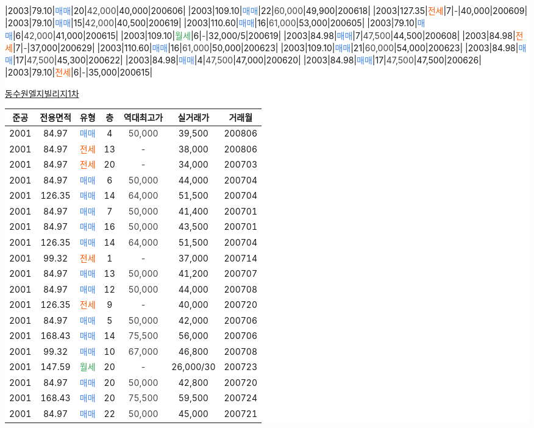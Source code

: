 |2003|79.10|<span style="color:#4285f3">매매</span>|20|<span style="color:#444444">42,000</span>|40,000|200606|
|2003|109.10|<span style="color:#4285f3">매매</span>|22|<span style="color:#444444">60,000</span>|49,900|200618|
|2003|127.35|<span style="color:#ff5a00">전세</span>|7|<span style="color:#444444">-</span>|40,000|200609|
|2003|79.10|<span style="color:#4285f3">매매</span>|15|<span style="color:#444444">42,000</span>|40,500|200619|
|2003|110.60|<span style="color:#4285f3">매매</span>|16|<span style="color:#444444">61,000</span>|53,000|200605|
|2003|79.10|<span style="color:#4285f3">매매</span>|6|<span style="color:#444444">42,000</span>|41,000|200615|
|2003|109.10|<span style="color:#34a853">월세</span>|6|<span style="color:#444444">-</span>|32,000/5|200619|
|2003|84.98|<span style="color:#4285f3">매매</span>|7|<span style="color:#444444">47,500</span>|44,500|200608|
|2003|84.98|<span style="color:#ff5a00">전세</span>|7|<span style="color:#444444">-</span>|37,000|200629|
|2003|110.60|<span style="color:#4285f3">매매</span>|16|<span style="color:#444444">61,000</span>|50,000|200623|
|2003|109.10|<span style="color:#4285f3">매매</span>|21|<span style="color:#444444">60,000</span>|54,000|200623|
|2003|84.98|<span style="color:#4285f3">매매</span>|17|<span style="color:#444444">47,500</span>|45,300|200622|
|2003|84.98|<span style="color:#4285f3">매매</span>|4|<span style="color:#444444">47,500</span>|47,000|200620|
|2003|84.98|<span style="color:#4285f3">매매</span>|17|<span style="color:#444444">47,500</span>|47,500|200626|
|2003|79.10|<span style="color:#ff5a00">전세</span>|6|<span style="color:#444444">-</span>|35,000|200615|

[동수원엘지빌리지1차](https://search.naver.com/search.naver?query=%EA%B2%BD%EA%B8%B0%EB%8F%84+%EC%88%98%EC%9B%90%EC%8B%9C+%EC%98%81%ED%86%B5%EA%B5%AC+%EB%A7%9D%ED%8F%AC%EB%8F%99+%EB%8F%99%EC%88%98%EC%9B%90%EC%97%98%EC%A7%80%EB%B9%8C%EB%A6%AC%EC%A7%801%EC%B0%A8)

|준공|전용면적|유형|층|역대최고가|실거래가|거래월|
|:---:|:---:|:---:|:---:|:---:|:---:|:---:|
|2001|84.97|<span style="color:#4285f3">매매</span>|4|<span style="color:#444444">50,000</span>|39,500|200806|
|2001|84.97|<span style="color:#ff5a00">전세</span>|13|<span style="color:#444444">-</span>|38,000|200806|
|2001|84.97|<span style="color:#ff5a00">전세</span>|20|<span style="color:#444444">-</span>|34,000|200703|
|2001|84.97|<span style="color:#4285f3">매매</span>|6|<span style="color:#444444">50,000</span>|44,000|200704|
|2001|126.35|<span style="color:#4285f3">매매</span>|14|<span style="color:#444444">64,000</span>|51,500|200704|
|2001|84.97|<span style="color:#4285f3">매매</span>|7|<span style="color:#444444">50,000</span>|41,400|200701|
|2001|84.97|<span style="color:#4285f3">매매</span>|16|<span style="color:#444444">50,000</span>|43,500|200701|
|2001|126.35|<span style="color:#4285f3">매매</span>|14|<span style="color:#444444">64,000</span>|51,500|200704|
|2001|99.32|<span style="color:#ff5a00">전세</span>|1|<span style="color:#444444">-</span>|37,000|200714|
|2001|84.97|<span style="color:#4285f3">매매</span>|13|<span style="color:#444444">50,000</span>|41,200|200707|
|2001|84.97|<span style="color:#4285f3">매매</span>|12|<span style="color:#444444">50,000</span>|44,000|200708|
|2001|126.35|<span style="color:#ff5a00">전세</span>|9|<span style="color:#444444">-</span>|40,000|200720|
|2001|84.97|<span style="color:#4285f3">매매</span>|5|<span style="color:#444444">50,000</span>|42,000|200706|
|2001|168.43|<span style="color:#4285f3">매매</span>|14|<span style="color:#444444">75,500</span>|56,000|200706|
|2001|99.32|<span style="color:#4285f3">매매</span>|10|<span style="color:#444444">67,000</span>|46,800|200708|
|2001|147.59|<span style="color:#34a853">월세</span>|20|<span style="color:#444444">-</span>|26,000/30|200723|
|2001|84.97|<span style="color:#4285f3">매매</span>|20|<span style="color:#444444">50,000</span>|42,800|200720|
|2001|168.43|<span style="color:#4285f3">매매</span>|20|<span style="color:#444444">75,500</span>|59,500|200724|
|2001|84.97|<span style="color:#4285f3">매매</span>|22|<span style="color:#444444">50,000</span>|45,000|200721|
